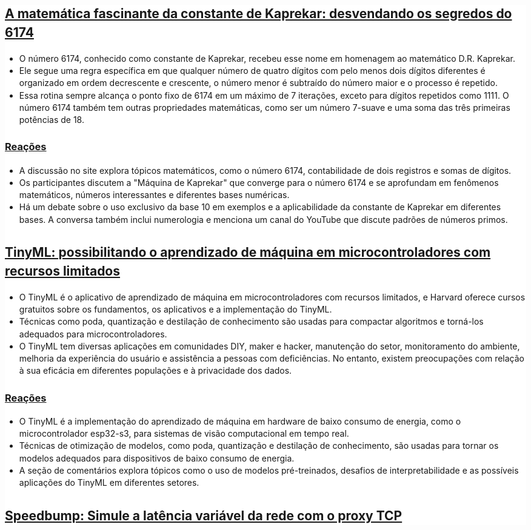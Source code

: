 ## [A matemática fascinante da constante de Kaprekar: desvendando os segredos do 6174](https://en.wikipedia.org/wiki/6174)

- O número 6174, conhecido como constante de Kaprekar, recebeu esse nome em homenagem ao matemático D.R. Kaprekar.
- Ele segue uma regra específica em que qualquer número de quatro dígitos com pelo menos dois dígitos diferentes é organizado em ordem decrescente e crescente, o número menor é subtraído do número maior e o processo é repetido.
- Essa rotina sempre alcança o ponto fixo de 6174 em um máximo de 7 iterações, exceto para dígitos repetidos como 1111. O número 6174 também tem outras propriedades matemáticas, como ser um número 7-suave e uma soma das três primeiras potências de 18.

### [Reações](https://news.ycombinator.com/item?id=39018769)

- A discussão no site explora tópicos matemáticos, como o número 6174, contabilidade de dois registros e somas de dígitos.
- Os participantes discutem a "Máquina de Kaprekar" que converge para o número 6174 e se aprofundam em fenômenos matemáticos, números interessantes e diferentes bases numéricas.
- Há um debate sobre o uso exclusivo da base 10 em exemplos e a aplicabilidade da constante de Kaprekar em diferentes bases. A conversa também inclui numerologia e menciona um canal do YouTube que discute padrões de números primos.

## [TinyML: possibilitando o aprendizado de máquina em microcontroladores com recursos limitados](https://www.ikkaro.net/what-tinyml-is/)

- O TinyML é o aplicativo de aprendizado de máquina em microcontroladores com recursos limitados, e Harvard oferece cursos gratuitos sobre os fundamentos, os aplicativos e a implementação do TinyML.
- Técnicas como poda, quantização e destilação de conhecimento são usadas para compactar algoritmos e torná-los adequados para microcontroladores.
- O TinyML tem diversas aplicações em comunidades DIY, maker e hacker, manutenção do setor, monitoramento do ambiente, melhoria da experiência do usuário e assistência a pessoas com deficiências. No entanto, existem preocupações com relação à sua eficácia em diferentes populações e à privacidade dos dados.

### [Reações](https://news.ycombinator.com/item?id=39014866)

- O TinyML é a implementação do aprendizado de máquina em hardware de baixo consumo de energia, como o microcontrolador esp32-s3, para sistemas de visão computacional em tempo real.
- Técnicas de otimização de modelos, como poda, quantização e destilação de conhecimento, são usadas para tornar os modelos adequados para dispositivos de baixo consumo de energia.
- A seção de comentários explora tópicos como o uso de modelos pré-treinados, desafios de interpretabilidade e as possíveis aplicações do TinyML em diferentes setores.

## [Speedbump: Simule a latência variável da rede com o proxy TCP](https://github.com/kffl/speedbump)
